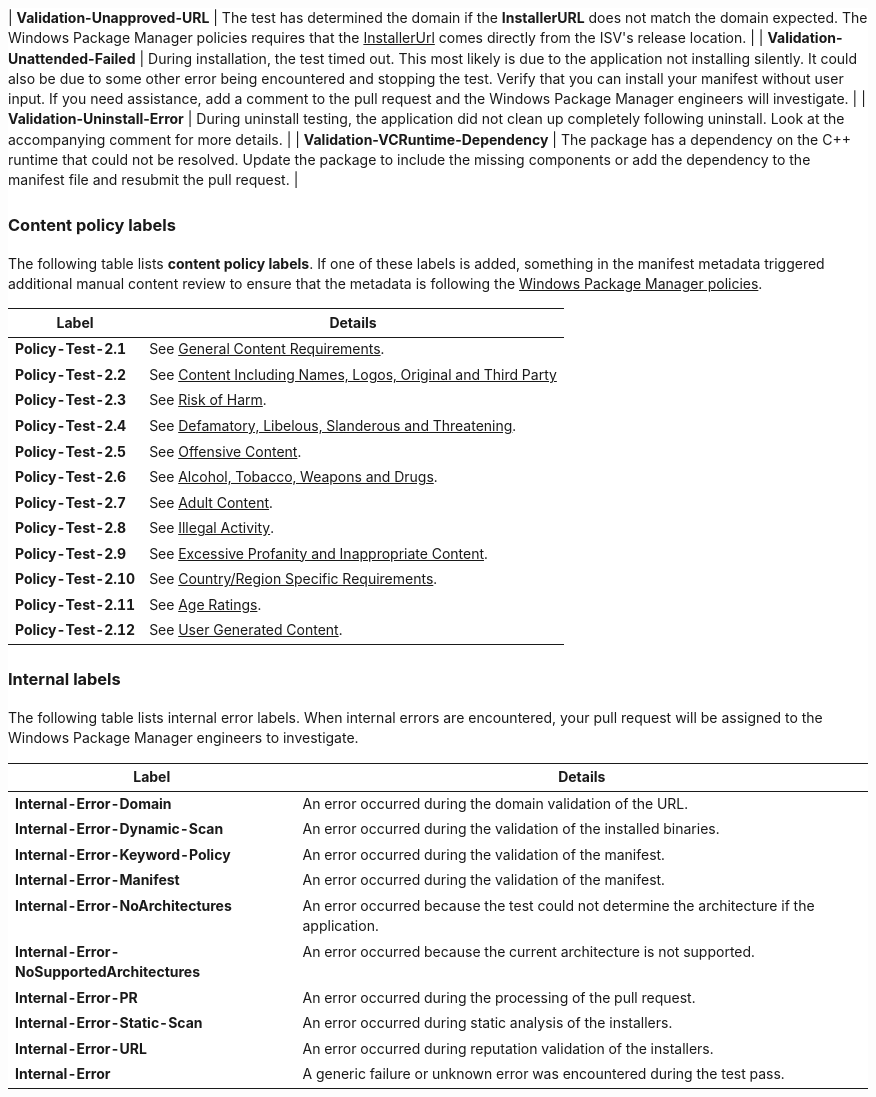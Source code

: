 | **Validation-Unapproved-URL** | The test has determined the domain if the **InstallerURL** does not match the domain expected. The Windows Package Manager policies requires that the [InstallerUrl](./manifest.md?tabs=minschema%2Ccompschema) comes directly from the ISV's release location. |
| **Validation-Unattended-Failed** |  During installation, the test timed out. This most likely is due to the application not installing silently. It could also be due to some other error being encountered and stopping the test. Verify that you can install your manifest without user input. If you need assistance, add a comment to the pull request and the Windows Package Manager engineers will investigate. |
| **Validation-Uninstall-Error**  | During uninstall testing, the application did not clean up completely following uninstall. Look at the accompanying comment for more details. |
| **Validation-VCRuntime-Dependency** | The package has a dependency on the C++ runtime that could not be resolved. Update the package to include the missing components or add the dependency to the manifest file and resubmit the pull request. |

### Content policy labels

The following table lists **content policy labels**. If one of these labels is added, something in the manifest metadata triggered additional manual content review to ensure that the metadata is following the [Windows Package Manager policies](./windows-package-manager-policies.md).

| **Label** | **Details** |
|--------------|-------------|
| **Policy-Test-2.1** | See [General Content Requirements](./windows-package-manager-policies.md#21-general-content-requirements). |
| **Policy-Test-2.2** | See [Content Including Names, Logos, Original and Third Party](./windows-package-manager-policies.md#22-content-including-names-logos-original-and-third-party) |
| **Policy-Test-2.3** | See [Risk of Harm](./windows-package-manager-policies.md#23-risk-of-harm). |
| **Policy-Test-2.4** | See [Defamatory, Libelous, Slanderous and Threatening](./windows-package-manager-policies.md#24-defamatory-libelous-slanderous-and-threatening). |
| **Policy-Test-2.5** | See [Offensive Content](./windows-package-manager-policies.md#25-offensive-content). |
| **Policy-Test-2.6** | See [Alcohol, Tobacco, Weapons and Drugs](./windows-package-manager-policies.md#26-alcohol-tobacco-weapons-and-drugs). |
| **Policy-Test-2.7** | See [Adult Content](./windows-package-manager-policies.md#27-adult-content). |
| **Policy-Test-2.8** | See [Illegal Activity](./windows-package-manager-policies.md#28-illegal-activity). |
| **Policy-Test-2.9** | See [Excessive Profanity and Inappropriate Content](./windows-package-manager-policies.md#29-excessive-profanity-and-inappropriate-content). |
| **Policy-Test-2.10** | See [Country/Region Specific Requirements](./windows-package-manager-policies.md#210-countryregion-specific-requirements). |
| **Policy-Test-2.11** | See [Age Ratings](./windows-package-manager-policies.md#211-age-ratings). |
| **Policy-Test-2.12** | See [User Generated Content](./windows-package-manager-policies.md#212-user-generated-content). |

### Internal labels

The following table lists internal error labels. When internal errors are encountered, your pull request will be assigned to the Windows Package Manager engineers to investigate.

| **Label** | **Details** |
|--------------|-------------|
|**Internal-Error-Domain**| An error occurred during the domain validation of the URL. |
|**Internal-Error-Dynamic-Scan**| An error occurred during the validation of the installed binaries. |
|**Internal-Error-Keyword-Policy**| An error occurred during the validation of the manifest. |
|**Internal-Error-Manifest**| An error occurred during the validation of the manifest. |
|**Internal-Error-NoArchitectures**| An error occurred because the test could not determine the architecture if the application.|
|**Internal-Error-NoSupportedArchitectures**| An error occurred because the current architecture is not supported. |
|**Internal-Error-PR**| An error occurred during the processing of the pull request. |
|**Internal-Error-Static-Scan**| An error occurred during static analysis of the installers. |
|**Internal-Error-URL**| An error occurred during reputation validation of the installers. |
|**Internal-Error**| A generic failure or unknown error was encountered during the test pass. |

